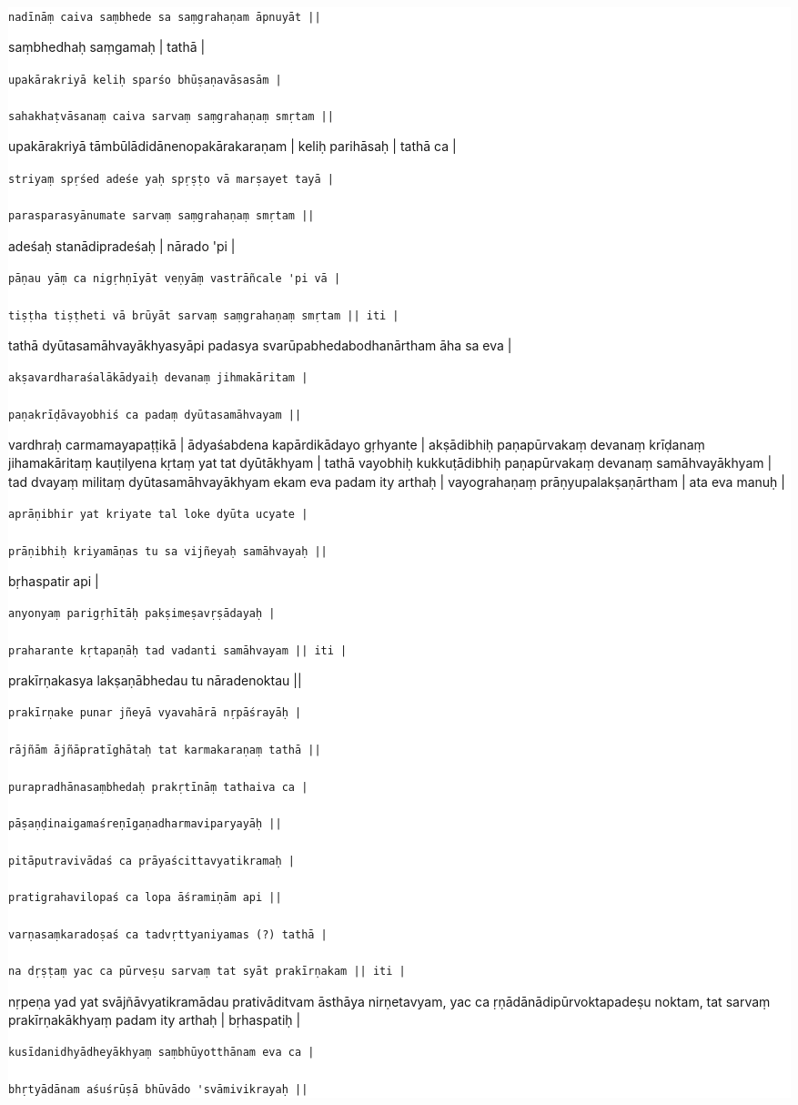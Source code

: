 	nadīnāṃ caiva saṃbhede sa saṃgrahaṇam āpnuyāt ||

saṃbhedhaḥ saṃgamaḥ | tathā |

	upakārakriyā keliḥ sparśo bhūṣaṇavāsasām |

	sahakhaṭvāsanaṃ caiva sarvaṃ saṃgrahaṇaṃ smṛtam ||

upakārakriyā tāmbūlādidānenopakārakaraṇam | keliḥ parihāsaḥ | tathā ca |

	striyaṃ spṛśed adeśe yaḥ spṛṣṭo vā marṣayet tayā |

	parasparasyānumate sarvaṃ saṃgrahaṇaṃ smṛtam ||

adeśaḥ stanādipradeśaḥ | nārado 'pi |

	pāṇau yāṃ ca nigṛhṇīyāt veṇyāṃ vastrāñcale 'pi vā |

	tiṣṭha tiṣṭheti vā brūyāt sarvaṃ saṃgrahaṇaṃ smṛtam || iti |

tathā dyūtasamāhvayākhyasyāpi padasya svarūpabhedabodhanārtham āha sa eva |

	akṣavardharaśalākādyaiḥ devanaṃ jihmakāritam |

	paṇakrīḍāvayobhiś ca padaṃ dyūtasamāhvayam ||

vardhraḥ carmamayapaṭṭikā | ādyaśabdena kapārdikādayo gṛhyante | akṣādibhiḥ paṇapūrvakaṃ devanaṃ krīḍanaṃ jihamakāritaṃ kauṭilyena kṛtaṃ yat tat dyūtākhyam | tathā vayobhiḥ kukkuṭādibhiḥ paṇapūrvakaṃ devanaṃ samāhvayākhyam | tad dvayaṃ militaṃ dyūtasamāhvayākhyam ekam eva padam ity arthaḥ | vayograhaṇaṃ prāṇyupalakṣaṇārtham | ata eva manuḥ |

	aprāṇibhir yat kriyate tal loke dyūta ucyate |

	prāṇibhiḥ kriyamāṇas tu sa vijñeyaḥ samāhvayaḥ ||

bṛhaspatir api |

	anyonyaṃ parigṛhītāḥ pakṣimeṣavṛṣādayaḥ |

	praharante kṛtapaṇāḥ tad vadanti samāhvayam || iti |

prakīrṇakasya lakṣaṇābhedau tu nāradenoktau ||

	prakīrṇake punar jñeyā vyavahārā nṛpāśrayāḥ |

	rājñām ājñāpratīghātaḥ tat karmakaraṇaṃ tathā ||

	purapradhānasaṃbhedaḥ prakṛtīnāṃ tathaiva ca |

	pāṣaṇḍinaigamaśreṇīgaṇadharmaviparyayāḥ ||

	pitāputravivādaś ca prāyaścittavyatikramaḥ |

	pratigrahavilopaś ca lopa āśramiṇām api ||

	varṇasaṃkaradoṣaś ca tadvṛttyaniyamas (?) tathā | 

	na dṛṣṭaṃ yac ca pūrveṣu sarvaṃ tat syāt prakīrṇakam || iti |

nṛpeṇa yad yat svājñāvyatikramādau prativāditvam āsthāya nirṇetavyam, yac ca  ṛṇādānādipūrvoktapadeṣu noktam, tat sarvaṃ prakīrṇakākhyaṃ padam ity arthaḥ | bṛhaspatiḥ |

	kusīdanidhyādheyākhyaṃ saṃbhūyotthānam eva ca |

	bhṛtyādānam aśuśrūṣā bhūvādo 'svāmivikrayaḥ ||
